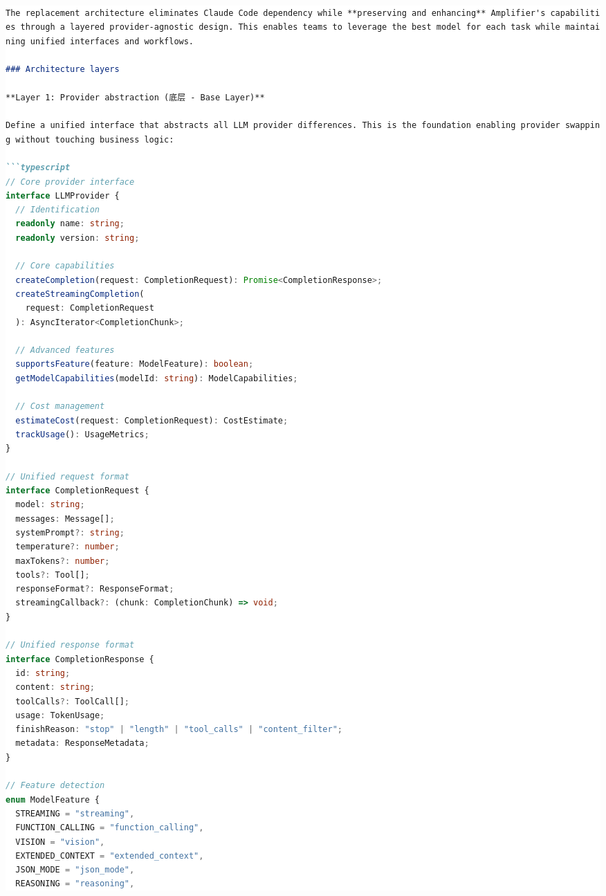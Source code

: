 ````markdown
The replacement architecture eliminates Claude Code dependency while **preserving and enhancing** Amplifier's capabilities through a layered provider-agnostic design. This enables teams to leverage the best model for each task while maintaining unified interfaces and workflows.

### Architecture layers

**Layer 1: Provider abstraction (底层 - Base Layer)**

Define a unified interface that abstracts all LLM provider differences. This is the foundation enabling provider swapping without touching business logic:

```typescript
// Core provider interface
interface LLMProvider {
  // Identification
  readonly name: string;
  readonly version: string;

  // Core capabilities
  createCompletion(request: CompletionRequest): Promise<CompletionResponse>;
  createStreamingCompletion(
    request: CompletionRequest
  ): AsyncIterator<CompletionChunk>;

  // Advanced features
  supportsFeature(feature: ModelFeature): boolean;
  getModelCapabilities(modelId: string): ModelCapabilities;

  // Cost management
  estimateCost(request: CompletionRequest): CostEstimate;
  trackUsage(): UsageMetrics;
}

// Unified request format
interface CompletionRequest {
  model: string;
  messages: Message[];
  systemPrompt?: string;
  temperature?: number;
  maxTokens?: number;
  tools?: Tool[];
  responseFormat?: ResponseFormat;
  streamingCallback?: (chunk: CompletionChunk) => void;
}

// Unified response format
interface CompletionResponse {
  id: string;
  content: string;
  toolCalls?: ToolCall[];
  usage: TokenUsage;
  finishReason: "stop" | "length" | "tool_calls" | "content_filter";
  metadata: ResponseMetadata;
}

// Feature detection
enum ModelFeature {
  STREAMING = "streaming",
  FUNCTION_CALLING = "function_calling",
  VISION = "vision",
  EXTENDED_CONTEXT = "extended_context",
  JSON_MODE = "json_mode",
  REASONING = "reasoning",
````